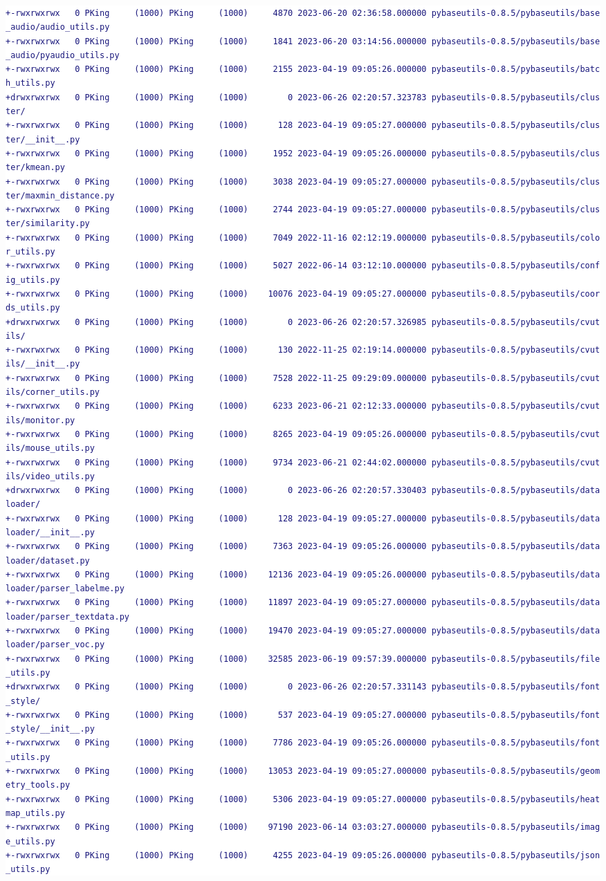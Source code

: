 ```diff
+-rwxrwxrwx   0 PKing     (1000) PKing     (1000)     4870 2023-06-20 02:36:58.000000 pybaseutils-0.8.5/pybaseutils/base_audio/audio_utils.py
+-rwxrwxrwx   0 PKing     (1000) PKing     (1000)     1841 2023-06-20 03:14:56.000000 pybaseutils-0.8.5/pybaseutils/base_audio/pyaudio_utils.py
+-rwxrwxrwx   0 PKing     (1000) PKing     (1000)     2155 2023-04-19 09:05:26.000000 pybaseutils-0.8.5/pybaseutils/batch_utils.py
+drwxrwxrwx   0 PKing     (1000) PKing     (1000)        0 2023-06-26 02:20:57.323783 pybaseutils-0.8.5/pybaseutils/cluster/
+-rwxrwxrwx   0 PKing     (1000) PKing     (1000)      128 2023-04-19 09:05:27.000000 pybaseutils-0.8.5/pybaseutils/cluster/__init__.py
+-rwxrwxrwx   0 PKing     (1000) PKing     (1000)     1952 2023-04-19 09:05:26.000000 pybaseutils-0.8.5/pybaseutils/cluster/kmean.py
+-rwxrwxrwx   0 PKing     (1000) PKing     (1000)     3038 2023-04-19 09:05:27.000000 pybaseutils-0.8.5/pybaseutils/cluster/maxmin_distance.py
+-rwxrwxrwx   0 PKing     (1000) PKing     (1000)     2744 2023-04-19 09:05:27.000000 pybaseutils-0.8.5/pybaseutils/cluster/similarity.py
+-rwxrwxrwx   0 PKing     (1000) PKing     (1000)     7049 2022-11-16 02:12:19.000000 pybaseutils-0.8.5/pybaseutils/color_utils.py
+-rwxrwxrwx   0 PKing     (1000) PKing     (1000)     5027 2022-06-14 03:12:10.000000 pybaseutils-0.8.5/pybaseutils/config_utils.py
+-rwxrwxrwx   0 PKing     (1000) PKing     (1000)    10076 2023-04-19 09:05:27.000000 pybaseutils-0.8.5/pybaseutils/coords_utils.py
+drwxrwxrwx   0 PKing     (1000) PKing     (1000)        0 2023-06-26 02:20:57.326985 pybaseutils-0.8.5/pybaseutils/cvutils/
+-rwxrwxrwx   0 PKing     (1000) PKing     (1000)      130 2022-11-25 02:19:14.000000 pybaseutils-0.8.5/pybaseutils/cvutils/__init__.py
+-rwxrwxrwx   0 PKing     (1000) PKing     (1000)     7528 2022-11-25 09:29:09.000000 pybaseutils-0.8.5/pybaseutils/cvutils/corner_utils.py
+-rwxrwxrwx   0 PKing     (1000) PKing     (1000)     6233 2023-06-21 02:12:33.000000 pybaseutils-0.8.5/pybaseutils/cvutils/monitor.py
+-rwxrwxrwx   0 PKing     (1000) PKing     (1000)     8265 2023-04-19 09:05:26.000000 pybaseutils-0.8.5/pybaseutils/cvutils/mouse_utils.py
+-rwxrwxrwx   0 PKing     (1000) PKing     (1000)     9734 2023-06-21 02:44:02.000000 pybaseutils-0.8.5/pybaseutils/cvutils/video_utils.py
+drwxrwxrwx   0 PKing     (1000) PKing     (1000)        0 2023-06-26 02:20:57.330403 pybaseutils-0.8.5/pybaseutils/dataloader/
+-rwxrwxrwx   0 PKing     (1000) PKing     (1000)      128 2023-04-19 09:05:27.000000 pybaseutils-0.8.5/pybaseutils/dataloader/__init__.py
+-rwxrwxrwx   0 PKing     (1000) PKing     (1000)     7363 2023-04-19 09:05:26.000000 pybaseutils-0.8.5/pybaseutils/dataloader/dataset.py
+-rwxrwxrwx   0 PKing     (1000) PKing     (1000)    12136 2023-04-19 09:05:26.000000 pybaseutils-0.8.5/pybaseutils/dataloader/parser_labelme.py
+-rwxrwxrwx   0 PKing     (1000) PKing     (1000)    11897 2023-04-19 09:05:27.000000 pybaseutils-0.8.5/pybaseutils/dataloader/parser_textdata.py
+-rwxrwxrwx   0 PKing     (1000) PKing     (1000)    19470 2023-04-19 09:05:27.000000 pybaseutils-0.8.5/pybaseutils/dataloader/parser_voc.py
+-rwxrwxrwx   0 PKing     (1000) PKing     (1000)    32585 2023-06-19 09:57:39.000000 pybaseutils-0.8.5/pybaseutils/file_utils.py
+drwxrwxrwx   0 PKing     (1000) PKing     (1000)        0 2023-06-26 02:20:57.331143 pybaseutils-0.8.5/pybaseutils/font_style/
+-rwxrwxrwx   0 PKing     (1000) PKing     (1000)      537 2023-04-19 09:05:27.000000 pybaseutils-0.8.5/pybaseutils/font_style/__init__.py
+-rwxrwxrwx   0 PKing     (1000) PKing     (1000)     7786 2023-04-19 09:05:26.000000 pybaseutils-0.8.5/pybaseutils/font_utils.py
+-rwxrwxrwx   0 PKing     (1000) PKing     (1000)    13053 2023-04-19 09:05:27.000000 pybaseutils-0.8.5/pybaseutils/geometry_tools.py
+-rwxrwxrwx   0 PKing     (1000) PKing     (1000)     5306 2023-04-19 09:05:27.000000 pybaseutils-0.8.5/pybaseutils/heatmap_utils.py
+-rwxrwxrwx   0 PKing     (1000) PKing     (1000)    97190 2023-06-14 03:03:27.000000 pybaseutils-0.8.5/pybaseutils/image_utils.py
+-rwxrwxrwx   0 PKing     (1000) PKing     (1000)     4255 2023-04-19 09:05:26.000000 pybaseutils-0.8.5/pybaseutils/json_utils.py
```